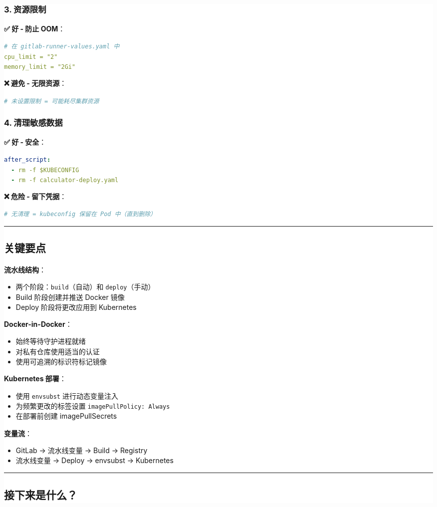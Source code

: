 ### 3. 资源限制

**✅ 好 - 防止 OOM**：
```yaml
# 在 gitlab-runner-values.yaml 中
cpu_limit = "2"
memory_limit = "2Gi"
```

**❌ 避免 - 无限资源**：
```yaml
# 未设置限制 = 可能耗尽集群资源
```

### 4. 清理敏感数据

**✅ 好 - 安全**：
```yaml
after_script:
  - rm -f $KUBECONFIG
  - rm -f calculator-deploy.yaml
```

**❌ 危险 - 留下凭据**：
```yaml
# 无清理 = kubeconfig 保留在 Pod 中（直到删除）
```

---

## 关键要点

**流水线结构**：
- 两个阶段：`build`（自动）和 `deploy`（手动）
- Build 阶段创建并推送 Docker 镜像
- Deploy 阶段将更改应用到 Kubernetes

**Docker-in-Docker**：
- 始终等待守护进程就绪
- 对私有仓库使用适当的认证
- 使用可追溯的标识符标记镜像

**Kubernetes 部署**：
- 使用 `envsubst` 进行动态变量注入
- 为频繁更改的标签设置 `imagePullPolicy: Always`
- 在部署前创建 imagePullSecrets

**变量流**：
- GitLab → 流水线变量 → Build → Registry
- 流水线变量 → Deploy → envsubst → Kubernetes

---

## 接下来是什么？

